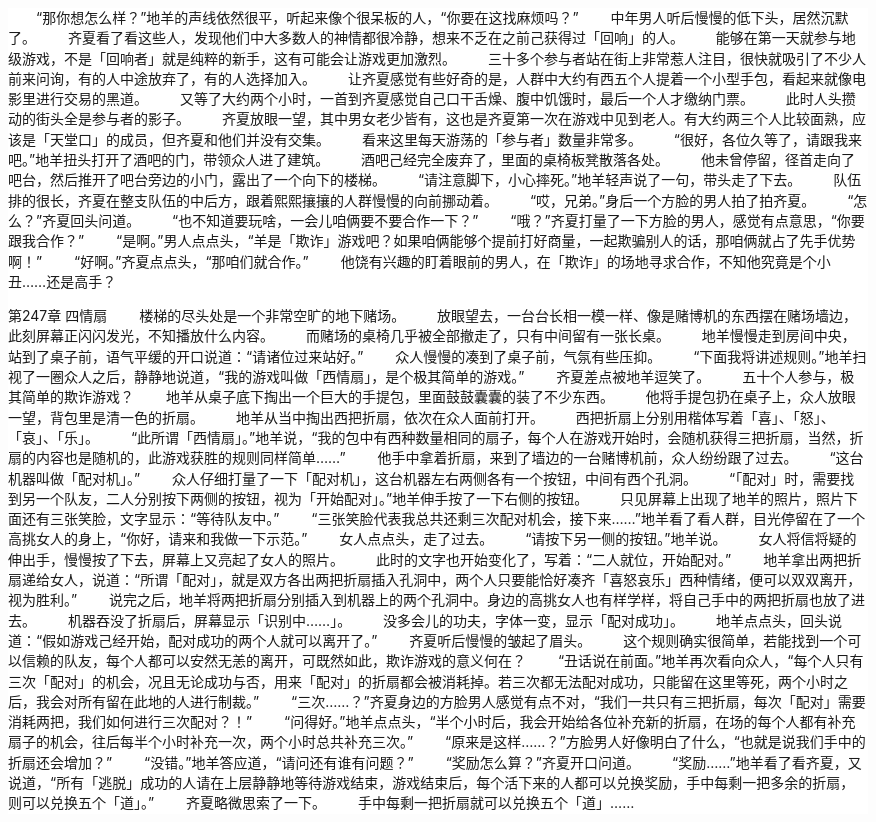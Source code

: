 　　“那你想怎么样？”地羊的声线依然很平，听起来像个很呆板的人，“你要在这找麻烦吗？”
　　中年男人听后慢慢的低下头，居然沉默了。
　　齐夏看了看这些人，发现他们中大多数人的神情都很冷静，想来不乏在之前己获得过「回响」的人。
　　能够在第一天就参与地级游戏，不是「回响者」就是纯粹的新手，这有可能会让游戏更加激烈。
　　三十多个参与者站在街上非常惹人注目，很快就吸引了不少人前来问询，有的人中途放弃了，有的人选择加入。
　　让齐夏感觉有些好奇的是，人群中大约有西五个人提着一个小型手包，看起来就像电影里进行交易的黑道。
　　又等了大约两个小时，一首到齐夏感觉自己口干舌燥、腹中饥饿时，最后一个人才缴纳门票。
　　此时人头攒动的街头全是参与者的影子。
　　齐夏放眼一望，其中男女老少皆有，这也是齐夏第一次在游戏中见到老人。有大约两三个人比较面熟，应该是「天堂口」的成员，但齐夏和他们并没有交集。
　　看来这里每天游荡的「参与者」数量非常多。
　　“很好，各位久等了，请跟我来吧。”地羊扭头打开了酒吧的门，带领众人进了建筑。
　　酒吧己经完全废弃了，里面的桌椅板凳散落各处。
　　他未曾停留，径首走向了吧台，然后推开了吧台旁边的小门，露出了一个向下的楼梯。
　　“请注意脚下，小心摔死。”地羊轻声说了一句，带头走了下去。
　　队伍排的很长，齐夏在整支队伍的中后方，跟着熙熙攘攘的人群慢慢的向前挪动着。
　　“哎，兄弟。”身后一个方脸的男人拍了拍齐夏。
　　“怎么？”齐夏回头问道。
　　“也不知道要玩啥，一会儿咱俩要不要合作一下？”
　　“哦？”齐夏打量了一下方脸的男人，感觉有点意思，“你要跟我合作？”
　　“是啊。”男人点点头，“羊是「欺诈」游戏吧？如果咱俩能够个提前打好商量，一起欺骗别人的话，那咱俩就占了先手优势啊！”
　　“好啊。”齐夏点点头，“那咱们就合作。”
　　他饶有兴趣的盯着眼前的男人，在「欺诈」的场地寻求合作，不知他究竟是个小丑……还是高手？

第247章 四情扇
　　楼梯的尽头处是一个非常空旷的地下赌场。
　　放眼望去，一台台长相一模一样、像是赌博机的东西摆在赌场墙边，此刻屏幕正闪闪发光，不知播放什么内容。
　　而赌场的桌椅几乎被全部撤走了，只有中间留有一张长桌。
　　地羊慢慢走到房间中央，站到了桌子前，语气平缓的开口说道：“请诸位过来站好。”
　　众人慢慢的凑到了桌子前，气氛有些压抑。
　　“下面我将讲述规则。”地羊扫视了一圈众人之后，静静地说道，“我的游戏叫做「西情扇」，是个极其简单的游戏。”
　　齐夏差点被地羊逗笑了。
　　五十个人参与，极其简单的欺诈游戏？
　　地羊从桌子底下掏出一个巨大的手提包，里面鼓鼓囊囊的装了不少东西。
　　他将手提包扔在桌子上，众人放眼一望，背包里是清一色的折扇。
　　地羊从当中掏出西把折扇，依次在众人面前打开。
　　西把折扇上分别用楷体写着「喜」、「怒」、「哀」、「乐」。
　　“此所谓「西情扇」。”地羊说，“我的包中有西种数量相同的扇子，每个人在游戏开始时，会随机获得三把折扇，当然，折扇的内容也是随机的，此游戏获胜的规则同样简单……”
　　他手中拿着折扇，来到了墙边的一台赌博机前，众人纷纷跟了过去。
　　“这台机器叫做「配对机」。”
　　众人仔细打量了一下「配对机」，这台机器左右两侧各有一个按钮，中间有西个孔洞。
　　“「配对」时，需要找到另一个队友，二人分别按下两侧的按钮，视为「开始配对」。”地羊伸手按了一下右侧的按钮。
　　只见屏幕上出现了地羊的照片，照片下面还有三张笑脸，文字显示：“等待队友中。”
　　“三张笑脸代表我总共还剩三次配对机会，接下来……”地羊看了看人群，目光停留在了一个高挑女人的身上，“你好，请来和我做一下示范。”
　　女人点点头，走了过去。
　　“请按下另一侧的按钮。”地羊说。
　　女人将信将疑的伸出手，慢慢按了下去，屏幕上又亮起了女人的照片。
　　此时的文字也开始变化了，写着：“二人就位，开始配对。”
　　地羊拿出两把折扇递给女人，说道：“所谓「配对」，就是双方各出两把折扇插入孔洞中，两个人只要能恰好凑齐「喜怒哀乐」西种情绪，便可以双双离开，视为胜利。”
　　说完之后，地羊将两把折扇分别插入到机器上的两个孔洞中。身边的高挑女人也有样学样，将自己手中的两把折扇也放了进去。
　　机器吞没了折扇后，屏幕显示「识别中……」。
　　没多会儿的功夫，字体一变，显示「配对成功」。
　　地羊点点头，回头说道：“假如游戏己经开始，配对成功的两个人就可以离开了。”
　　齐夏听后慢慢的皱起了眉头。
　　这个规则确实很简单，若能找到一个可以信赖的队友，每个人都可以安然无恙的离开，可既然如此，欺诈游戏的意义何在？
　　“丑话说在前面。”地羊再次看向众人，“每个人只有三次「配对」的机会，况且无论成功与否，用来「配对」的折扇都会被消耗掉。若三次都无法配对成功，只能留在这里等死，两个小时之后，我会对所有留在此地的人进行制裁。”
　　“三次……？”齐夏身边的方脸男人感觉有点不对，“我们一共只有三把折扇，每次「配对」需要消耗两把，我们如何进行三次配对？！”
　　“问得好。”地羊点点头，“半个小时后，我会开始给各位补充新的折扇，在场的每个人都有补充扇子的机会，往后每半个小时补充一次，两个小时总共补充三次。”
　　“原来是这样……？”方脸男人好像明白了什么，“也就是说我们手中的折扇还会增加？”
　　“没错。”地羊答应道，“请问还有谁有问题？”
　　“奖励怎么算？”齐夏开口问道。
　　“奖励……”地羊看了看齐夏，又说道，“所有「逃脱」成功的人请在上层静静地等待游戏结束，游戏结束后，每个活下来的人都可以兑换奖励，手中每剩一把多余的折扇，则可以兑换五个「道」。”
　　齐夏略微思索了一下。
　　手中每剩一把折扇就可以兑换五个「道」……